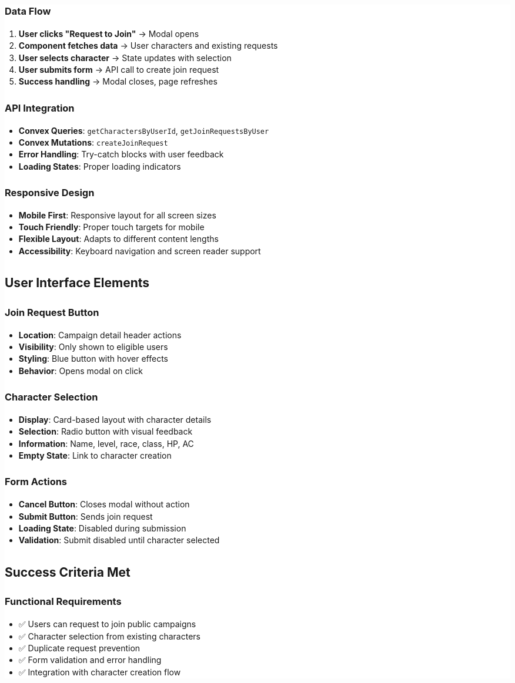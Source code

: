 ### Data Flow
1. **User clicks "Request to Join"** → Modal opens
2. **Component fetches data** → User characters and existing requests
3. **User selects character** → State updates with selection
4. **User submits form** → API call to create join request
5. **Success handling** → Modal closes, page refreshes

### API Integration
- **Convex Queries**: `getCharactersByUserId`, `getJoinRequestsByUser`
- **Convex Mutations**: `createJoinRequest`
- **Error Handling**: Try-catch blocks with user feedback
- **Loading States**: Proper loading indicators

### Responsive Design
- **Mobile First**: Responsive layout for all screen sizes
- **Touch Friendly**: Proper touch targets for mobile
- **Flexible Layout**: Adapts to different content lengths
- **Accessibility**: Keyboard navigation and screen reader support

## User Interface Elements

### Join Request Button
- **Location**: Campaign detail header actions
- **Visibility**: Only shown to eligible users
- **Styling**: Blue button with hover effects
- **Behavior**: Opens modal on click

### Character Selection
- **Display**: Card-based layout with character details
- **Selection**: Radio button with visual feedback
- **Information**: Name, level, race, class, HP, AC
- **Empty State**: Link to character creation

### Form Actions
- **Cancel Button**: Closes modal without action
- **Submit Button**: Sends join request
- **Loading State**: Disabled during submission
- **Validation**: Submit disabled until character selected

## Success Criteria Met

### Functional Requirements
- ✅ Users can request to join public campaigns
- ✅ Character selection from existing characters
- ✅ Duplicate request prevention
- ✅ Form validation and error handling
- ✅ Integration with character creation flow

